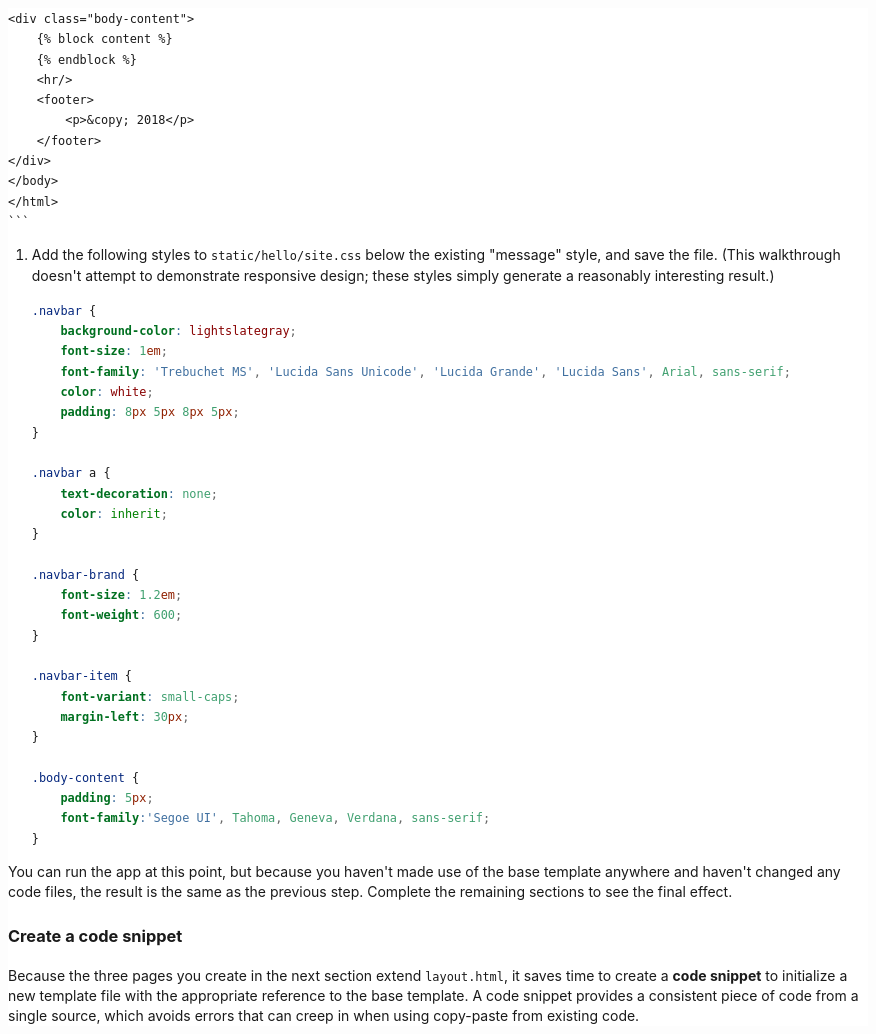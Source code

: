     <div class="body-content">
        {% block content %}
        {% endblock %}
        <hr/>
        <footer>
            <p>&copy; 2018</p>
        </footer>
    </div>
    </body>
    </html>
    ```

1. Add the following styles to `static/hello/site.css` below the existing "message" style, and save the file. (This walkthrough doesn't attempt to demonstrate responsive design; these styles simply generate a reasonably interesting result.)

    ```css
    .navbar {
        background-color: lightslategray;
        font-size: 1em;
        font-family: 'Trebuchet MS', 'Lucida Sans Unicode', 'Lucida Grande', 'Lucida Sans', Arial, sans-serif;
        color: white;
        padding: 8px 5px 8px 5px;
    }

    .navbar a {
        text-decoration: none;
        color: inherit;
    }

    .navbar-brand {
        font-size: 1.2em;
        font-weight: 600;
    }

    .navbar-item {
        font-variant: small-caps;
        margin-left: 30px;
    }

    .body-content {
        padding: 5px;
        font-family:'Segoe UI', Tahoma, Geneva, Verdana, sans-serif;
    }
    ```

You can run the app at this point, but because you haven't made use of the base template anywhere and haven't changed any code files, the result is the same as the previous step. Complete the remaining sections to see the final effect.

### Create a code snippet

Because the three pages you create in the next section extend `layout.html`, it saves time to create a **code snippet** to initialize a new template file with the appropriate reference to the base template. A code snippet provides a consistent piece of code from a single source, which avoids errors that can creep in when using copy-paste from existing code.
